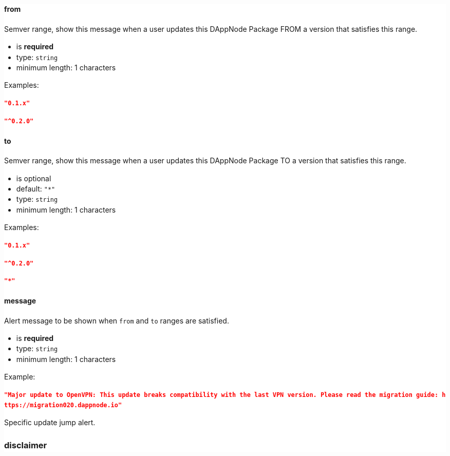 #### from

Semver range, show this message when a user updates this DAppNode Package FROM a version that satisfies this range.

- is **required**
- type: `string`
- minimum length: 1 characters

Examples:

```json
"0.1.x"
```

```json
"^0.2.0"
```

#### to

Semver range, show this message when a user updates this DAppNode Package TO a version that satisfies this range.

- is optional
- default: `"*"`
- type: `string`
- minimum length: 1 characters

Examples:

```json
"0.1.x"
```

```json
"^0.2.0"
```

```json
"*"
```

#### message

Alert message to be shown when `from` and `to` ranges are satisfied.

- is **required**
- type: `string`
- minimum length: 1 characters

Example:

```json
"Major update to OpenVPN: This update breaks compatibility with the last VPN version. Please read the migration guide: https://migration020.dappnode.io"
```

Specific update jump alert.

### disclaimer
